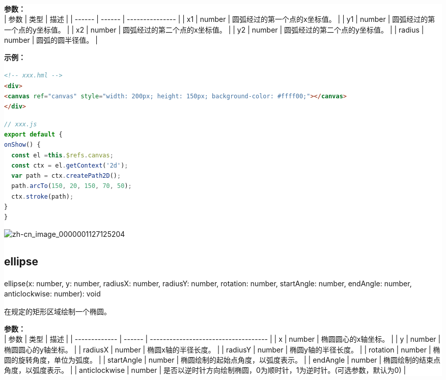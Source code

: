 **参数：**  
| 参数     | 类型     | 描述              |
| ------ | ------ | --------------- |
| x1     | number | 圆弧经过的第一个点的x坐标值。 |
| y1     | number | 圆弧经过的第一个点的y坐标值。 |
| x2     | number | 圆弧经过的第二个点的x坐标值。 |
| y2     | number | 圆弧经过的第二个点的y坐标值。 |
| radius | number | 圆弧的圆半径值。        |

**示例：**  
  ```html
<!-- xxx.hml -->
<div>
  <canvas ref="canvas" style="width: 200px; height: 150px; background-color: #ffff00;"></canvas>
</div>
  ```

  ```js
// xxx.js
export default {
  onShow() {
    const el =this.$refs.canvas;
    const ctx = el.getContext('2d');
    var path = ctx.createPath2D();
    path.arcTo(150, 20, 150, 70, 50);
    ctx.stroke(path);
  }
}
  ```

  ![zh-cn_image_0000001127125204](figures/zh-cn_image_0000001127125204.png)


## ellipse

ellipse(x: number, y: number, radiusX: number, radiusY: number, rotation: number, startAngle: number, endAngle: number, anticlockwise: number): void

在规定的矩形区域绘制一个椭圆。

**参数：**  
| 参数            | 类型     | 描述                                   |
| ------------- | ------ | ------------------------------------ |
| x             | number | 椭圆圆心的x轴坐标。                           |
| y             | number | 椭圆圆心的y轴坐标。                           |
| radiusX       | number | 椭圆x轴的半径长度。                           |
| radiusY       | number | 椭圆y轴的半径长度。                           |
| rotation      | number | 椭圆的旋转角度，单位为弧度。                       |
| startAngle    | number | 椭圆绘制的起始点角度，以弧度表示。                    |
| endAngle      | number | 椭圆绘制的结束点角度，以弧度表示。                    |
| anticlockwise | number | 是否以逆时针方向绘制椭圆，0为顺时针，1为逆时针。(可选参数，默认为0) |
